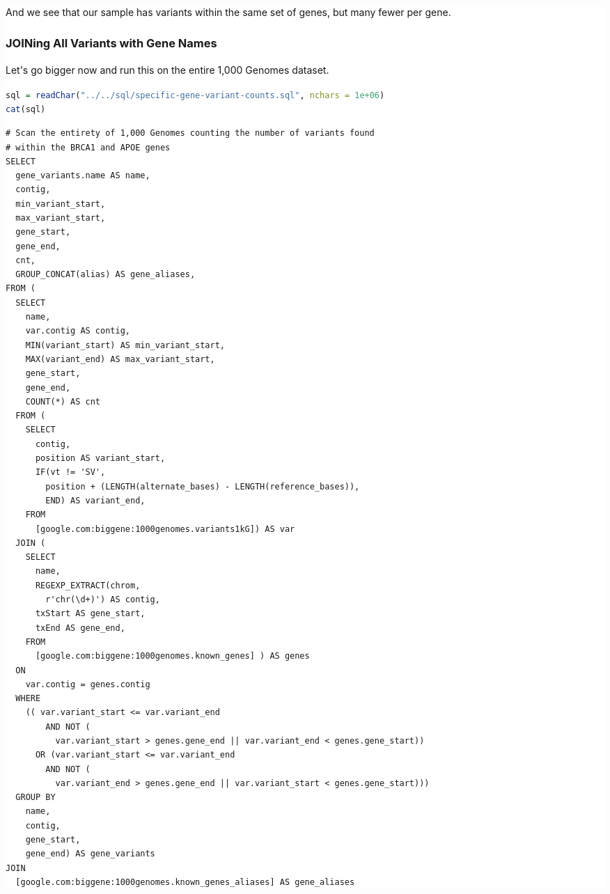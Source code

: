 And we see that our sample has variants within the same set of genes, but many fewer per gene.

### JOINing All Variants with Gene Names
Let's go bigger now and run this on the entire 1,000 Genomes dataset.

```r
sql = readChar("../../sql/specific-gene-variant-counts.sql", nchars = 1e+06)
cat(sql)
```

```
# Scan the entirety of 1,000 Genomes counting the number of variants found 
# within the BRCA1 and APOE genes
SELECT
  gene_variants.name AS name,
  contig,
  min_variant_start,
  max_variant_start,
  gene_start,
  gene_end,
  cnt,
  GROUP_CONCAT(alias) AS gene_aliases,
FROM (
  SELECT
    name,
    var.contig AS contig,
    MIN(variant_start) AS min_variant_start,
    MAX(variant_end) AS max_variant_start,
    gene_start,
    gene_end,
    COUNT(*) AS cnt
  FROM (
    SELECT
      contig,
      position AS variant_start,
      IF(vt != 'SV',
        position + (LENGTH(alternate_bases) - LENGTH(reference_bases)),
        END) AS variant_end,
    FROM
      [google.com:biggene:1000genomes.variants1kG]) AS var
  JOIN (
    SELECT
      name,
      REGEXP_EXTRACT(chrom,
        r'chr(\d+)') AS contig,
      txStart AS gene_start,
      txEnd AS gene_end,
    FROM
      [google.com:biggene:1000genomes.known_genes] ) AS genes
  ON
    var.contig = genes.contig
  WHERE
    (( var.variant_start <= var.variant_end
        AND NOT (
          var.variant_start > genes.gene_end || var.variant_end < genes.gene_start))
      OR (var.variant_start <= var.variant_end
        AND NOT (
          var.variant_end > genes.gene_end || var.variant_start < genes.gene_start)))
  GROUP BY
    name,
    contig,
    gene_start,
    gene_end) AS gene_variants
JOIN
  [google.com:biggene:1000genomes.known_genes_aliases] AS gene_aliases
```